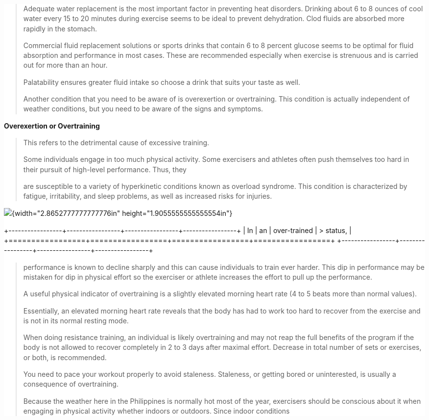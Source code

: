 >
> Adequate water replacement is the most important factor in preventing
> heat disorders. Drinking about 6 to 8 ounces of cool water every 15 to
> 20 minutes during exercise seems to be ideal to prevent dehydration.
> Clod fluids are absorbed more rapidly in the stomach.
>
> Commercial fluid replacement solutions or sports drinks that contain 6
> to 8 percent glucose seems to be optimal for fluid absorption and
> performance in most cases. These are recommended especially when
> exercise is strenuous and is carried out for more than an hour.
>
> Palatability ensures greater fluid intake so choose a drink that suits
> your taste as well.
>
> Another condition that you need to be aware of is overexertion or
> overtraining. This condition is actually independent of weather
> conditions, but you need to be aware of the signs and symptoms.

**Overexertion or Overtraining**

> This refers to the detrimental cause of excessive training.
>
> Some individuals engage in too much physical activity. Some exercisers
> and athletes often push themselves too hard in their pursuit of
> high-level performance. Thus, they
>
> are susceptible to a variety of hyperkinetic conditions known as
> overload syndrome. This condition is characterized by fatigue,
> irritability, and sleep problems, as well as increased risks for
> injuries.

![](vertopal_f11a6f1c45c24f6ca515c594d45a8004/media/image206.png){width="2.8652777777777776in"
height="1.9055555555555554in"}

+-----------------+-----------------+-----------------+-----------------+
| In              | an              | over-trained    | > status,       |
+=================+=================+=================+=================+
+-----------------+-----------------+-----------------+-----------------+

> performance is known to decline sharply and this can cause individuals
> to train ever harder. This dip in performance may be mistaken for dip
> in physical effort so the exerciser or athlete increases the effort to
> pull up the performance.
>
> A useful physical indicator of overtraining is a slightly elevated
> morning heart rate (4 to 5 beats more than normal values).
>
> Essentially, an elevated morning heart rate reveals that the body has
> had to work too hard to recover from the exercise and is not in its
> normal resting mode.
>
> When doing resistance training, an individual is likely overtraining
> and may not reap the full benefits of the program if the body is not
> allowed to recover completely in 2 to 3 days after maximal effort.
> Decrease in total number of sets or exercises, or both, is
> recommended.
>
> You need to pace your workout properly to avoid staleness. Staleness,
> or getting bored or uninterested, is usually a consequence of
> overtraining.
>
> Because the weather here in the Philippines is normally hot most of
> the year, exercisers should be conscious about it when engaging in
> physical activity whether indoors or outdoors. Since indoor conditions